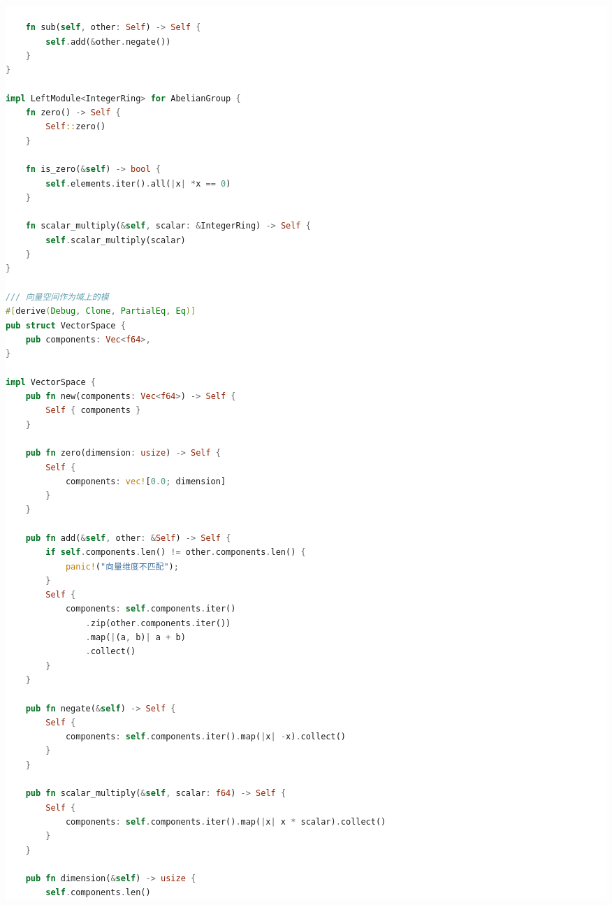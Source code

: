 ```rust
    
    fn sub(self, other: Self) -> Self {
        self.add(&other.negate())
    }
}

impl LeftModule<IntegerRing> for AbelianGroup {
    fn zero() -> Self {
        Self::zero()
    }
    
    fn is_zero(&self) -> bool {
        self.elements.iter().all(|x| *x == 0)
    }
    
    fn scalar_multiply(&self, scalar: &IntegerRing) -> Self {
        self.scalar_multiply(scalar)
    }
}

/// 向量空间作为域上的模
#[derive(Debug, Clone, PartialEq, Eq)]
pub struct VectorSpace {
    pub components: Vec<f64>,
}

impl VectorSpace {
    pub fn new(components: Vec<f64>) -> Self {
        Self { components }
    }
    
    pub fn zero(dimension: usize) -> Self {
        Self {
            components: vec![0.0; dimension]
        }
    }
    
    pub fn add(&self, other: &Self) -> Self {
        if self.components.len() != other.components.len() {
            panic!("向量维度不匹配");
        }
        Self {
            components: self.components.iter()
                .zip(other.components.iter())
                .map(|(a, b)| a + b)
                .collect()
        }
    }
    
    pub fn negate(&self) -> Self {
        Self {
            components: self.components.iter().map(|x| -x).collect()
        }
    }
    
    pub fn scalar_multiply(&self, scalar: f64) -> Self {
        Self {
            components: self.components.iter().map(|x| x * scalar).collect()
        }
    }
    
    pub fn dimension(&self) -> usize {
        self.components.len()
```
